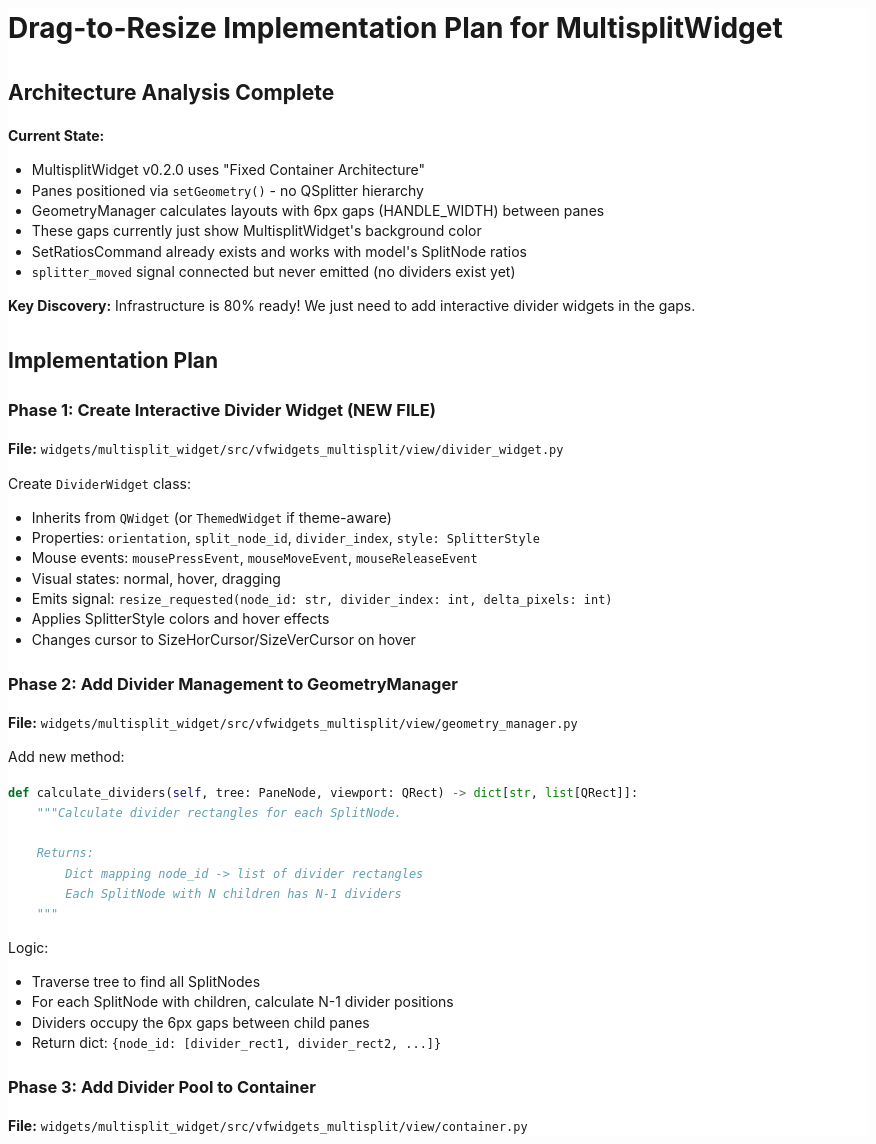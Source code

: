 # Drag-to-Resize Implementation Plan for MultisplitWidget

## Architecture Analysis Complete

**Current State:**
- MultisplitWidget v0.2.0 uses "Fixed Container Architecture"
- Panes positioned via `setGeometry()` - no QSplitter hierarchy
- GeometryManager calculates layouts with 6px gaps (HANDLE_WIDTH) between panes
- These gaps currently just show MultisplitWidget's background color
- SetRatiosCommand already exists and works with model's SplitNode ratios
- `splitter_moved` signal connected but never emitted (no dividers exist yet)

**Key Discovery:** Infrastructure is 80% ready! We just need to add interactive divider widgets in the gaps.

## Implementation Plan

### Phase 1: Create Interactive Divider Widget (NEW FILE)
**File:** `widgets/multisplit_widget/src/vfwidgets_multisplit/view/divider_widget.py`

Create `DividerWidget` class:
- Inherits from `QWidget` (or `ThemedWidget` if theme-aware)
- Properties: `orientation`, `split_node_id`, `divider_index`, `style: SplitterStyle`
- Mouse events: `mousePressEvent`, `mouseMoveEvent`, `mouseReleaseEvent`
- Visual states: normal, hover, dragging
- Emits signal: `resize_requested(node_id: str, divider_index: int, delta_pixels: int)`
- Applies SplitterStyle colors and hover effects
- Changes cursor to SizeHorCursor/SizeVerCursor on hover

### Phase 2: Add Divider Management to GeometryManager
**File:** `widgets/multisplit_widget/src/vfwidgets_multisplit/view/geometry_manager.py`

Add new method:
```python
def calculate_dividers(self, tree: PaneNode, viewport: QRect) -> dict[str, list[QRect]]:
    """Calculate divider rectangles for each SplitNode.

    Returns:
        Dict mapping node_id -> list of divider rectangles
        Each SplitNode with N children has N-1 dividers
    """
```

Logic:
- Traverse tree to find all SplitNodes
- For each SplitNode with children, calculate N-1 divider positions
- Dividers occupy the 6px gaps between child panes
- Return dict: `{node_id: [divider_rect1, divider_rect2, ...]}`

### Phase 3: Add Divider Pool to Container
**File:** `widgets/multisplit_widget/src/vfwidgets_multisplit/view/container.py`
